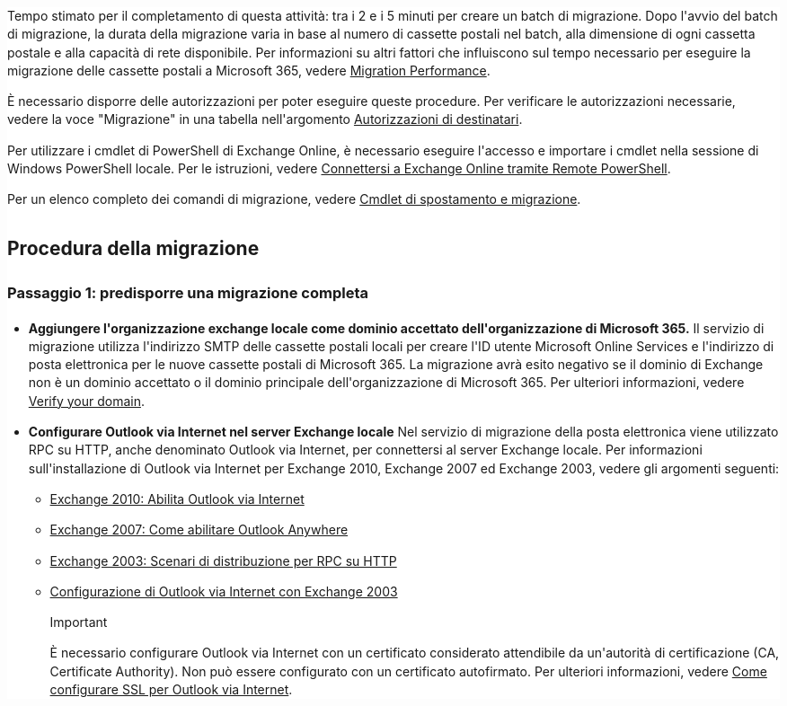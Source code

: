 Tempo stimato per il completamento di questa attività: tra i 2 e i 5 minuti per creare un batch di migrazione. Dopo l'avvio del batch di migrazione, la durata della migrazione varia in base al numero di cassette postali nel batch, alla dimensione di ogni cassetta postale e alla capacità di rete disponibile. Per informazioni su altri fattori che influiscono sul tempo necessario per eseguire la migrazione delle cassette postali a Microsoft 365, vedere [Migration Performance](/Exchange/mailbox-migration/office-365-migration-best-practices).

È necessario disporre delle autorizzazioni per poter eseguire queste procedure. Per verificare le autorizzazioni necessarie, vedere la voce "Migrazione" in una tabella nell'argomento [Autorizzazioni di destinatari](/exchange/recipients-permissions-exchange-2013-help).

Per utilizzare i cmdlet di PowerShell di Exchange Online, è necessario eseguire l'accesso e importare i cmdlet nella sessione di Windows PowerShell locale. Per le istruzioni, vedere [Connettersi a Exchange Online tramite Remote PowerShell](/powershell/exchange/connect-to-exchange-online-powershell).

Per un elenco completo dei comandi di migrazione, vedere [Cmdlet di spostamento e migrazione](/powershell/exchange/).

## <a name="migration-steps"></a>Procedura della migrazione

### <a name="step-1-prepare-for-a-cutover-migration"></a>Passaggio 1: predisporre una migrazione completa
<a name="BK_Step1"> </a>

- **Aggiungere l'organizzazione exchange locale come dominio accettato dell'organizzazione di Microsoft 365.** Il servizio di migrazione utilizza l'indirizzo SMTP delle cassette postali locali per creare l'ID utente Microsoft Online Services e l'indirizzo di posta elettronica per le nuove cassette postali di Microsoft 365. La migrazione avrà esito negativo se il dominio di Exchange non è un dominio accettato o il dominio principale dell'organizzazione di Microsoft 365. Per ulteriori informazioni, vedere [Verify your domain](../admin/setup/add-domain.md).

- **Configurare Outlook via Internet nel server Exchange locale** Nel servizio di migrazione della posta elettronica viene utilizzato RPC su HTTP, anche denominato Outlook via Internet, per connettersi al server Exchange locale. Per informazioni sull'installazione di Outlook via Internet per Exchange 2010, Exchange 2007 ed Exchange 2003, vedere gli argomenti seguenti:

  - [Exchange 2010: Abilita Outlook via Internet](/previous-versions/office/exchange-server-2010/bb123542(v=exchg.141))

  - [Exchange 2007: Come abilitare Outlook Anywhere](/previous-versions/office/exchange-server-2007/bb123889(v=exchg.80))

  - [Exchange 2003: Scenari di distribuzione per RPC su HTTP](/previous-versions/tn-archive/bb124876(v=exchg.65))

  - [Configurazione di Outlook via Internet con Exchange 2003](/previous-versions/office/exchange-server-2007/aa996922(v=exchg.80))

    > [!IMPORTANT]
    > È necessario configurare Outlook via Internet con un certificato considerato attendibile da un'autorità di certificazione (CA, Certificate Authority). Non può essere configurato con un certificato autofirmato. Per ulteriori informazioni, vedere [Come configurare SSL per Outlook via Internet](/previous-versions/office/exchange-server-2007/aa995982(v=exchg.80)).
